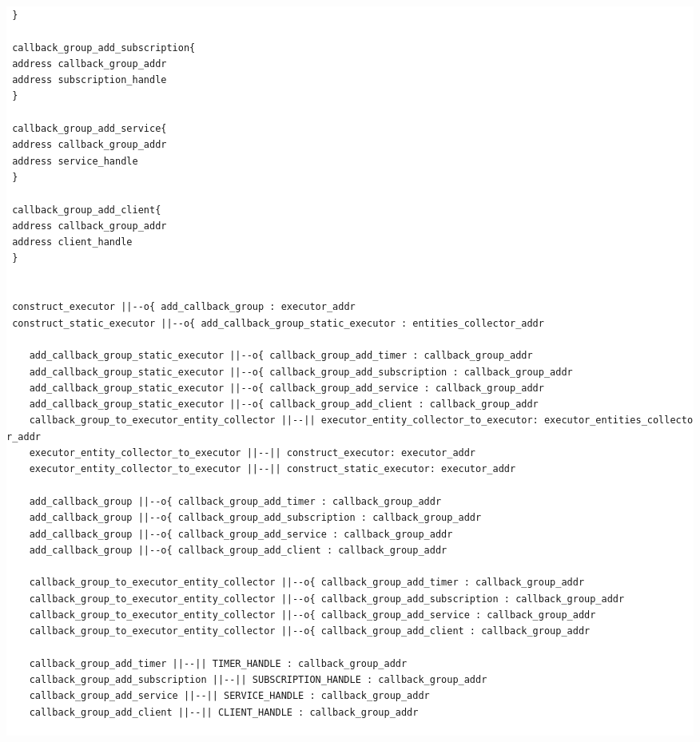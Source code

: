 ```mermaid
 }

 callback_group_add_subscription{
 address callback_group_addr
 address subscription_handle
 }

 callback_group_add_service{
 address callback_group_addr
 address service_handle
 }

 callback_group_add_client{
 address callback_group_addr
 address client_handle
 }


 construct_executor ||--o{ add_callback_group : executor_addr
 construct_static_executor ||--o{ add_callback_group_static_executor : entities_collector_addr

    add_callback_group_static_executor ||--o{ callback_group_add_timer : callback_group_addr
    add_callback_group_static_executor ||--o{ callback_group_add_subscription : callback_group_addr
    add_callback_group_static_executor ||--o{ callback_group_add_service : callback_group_addr
    add_callback_group_static_executor ||--o{ callback_group_add_client : callback_group_addr
    callback_group_to_executor_entity_collector ||--|| executor_entity_collector_to_executor: executor_entities_collector_addr
    executor_entity_collector_to_executor ||--|| construct_executor: executor_addr
    executor_entity_collector_to_executor ||--|| construct_static_executor: executor_addr

    add_callback_group ||--o{ callback_group_add_timer : callback_group_addr
    add_callback_group ||--o{ callback_group_add_subscription : callback_group_addr
    add_callback_group ||--o{ callback_group_add_service : callback_group_addr
    add_callback_group ||--o{ callback_group_add_client : callback_group_addr

    callback_group_to_executor_entity_collector ||--o{ callback_group_add_timer : callback_group_addr
    callback_group_to_executor_entity_collector ||--o{ callback_group_add_subscription : callback_group_addr
    callback_group_to_executor_entity_collector ||--o{ callback_group_add_service : callback_group_addr
    callback_group_to_executor_entity_collector ||--o{ callback_group_add_client : callback_group_addr

    callback_group_add_timer ||--|| TIMER_HANDLE : callback_group_addr
    callback_group_add_subscription ||--|| SUBSCRIPTION_HANDLE : callback_group_addr
    callback_group_add_service ||--|| SERVICE_HANDLE : callback_group_addr
    callback_group_add_client ||--|| CLIENT_HANDLE : callback_group_addr


```
